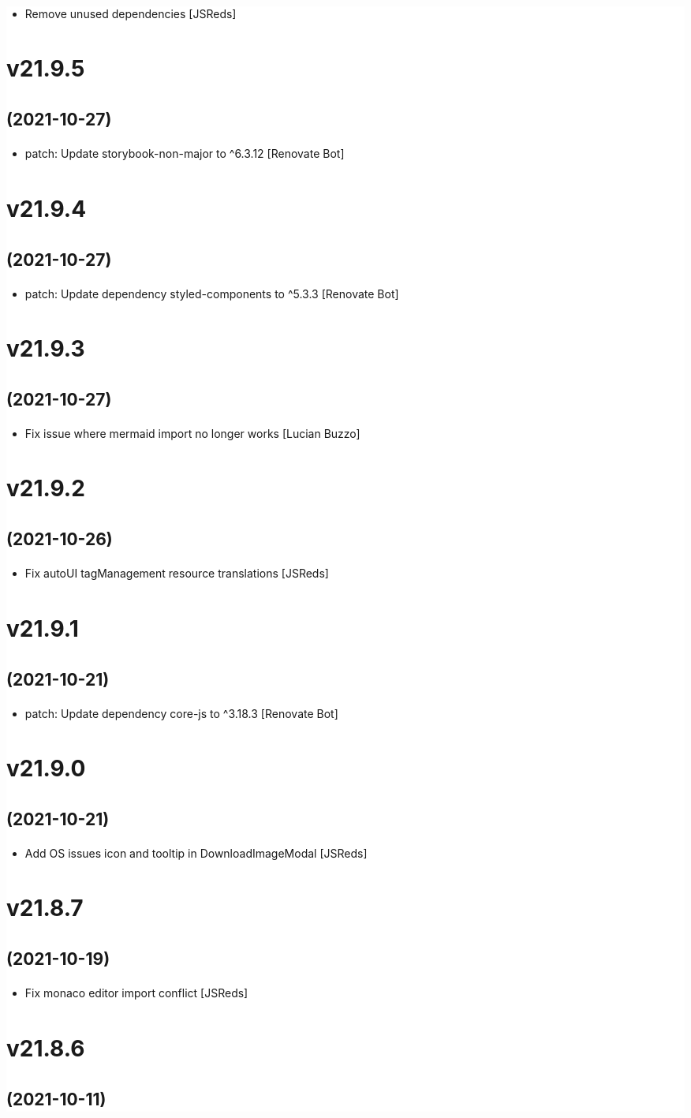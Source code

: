 * Remove unused dependencies [JSReds]

# v21.9.5
## (2021-10-27)

* patch: Update storybook-non-major to ^6.3.12 [Renovate Bot]

# v21.9.4
## (2021-10-27)

* patch: Update dependency styled-components to ^5.3.3 [Renovate Bot]

# v21.9.3
## (2021-10-27)

* Fix issue where mermaid import no longer works [Lucian Buzzo]

# v21.9.2
## (2021-10-26)

* Fix autoUI tagManagement resource translations [JSReds]

# v21.9.1
## (2021-10-21)

* patch: Update dependency core-js to ^3.18.3 [Renovate Bot]

# v21.9.0
## (2021-10-21)

* Add OS issues icon and tooltip in DownloadImageModal [JSReds]

# v21.8.7
## (2021-10-19)

* Fix monaco editor import conflict [JSReds]

# v21.8.6
## (2021-10-11)
